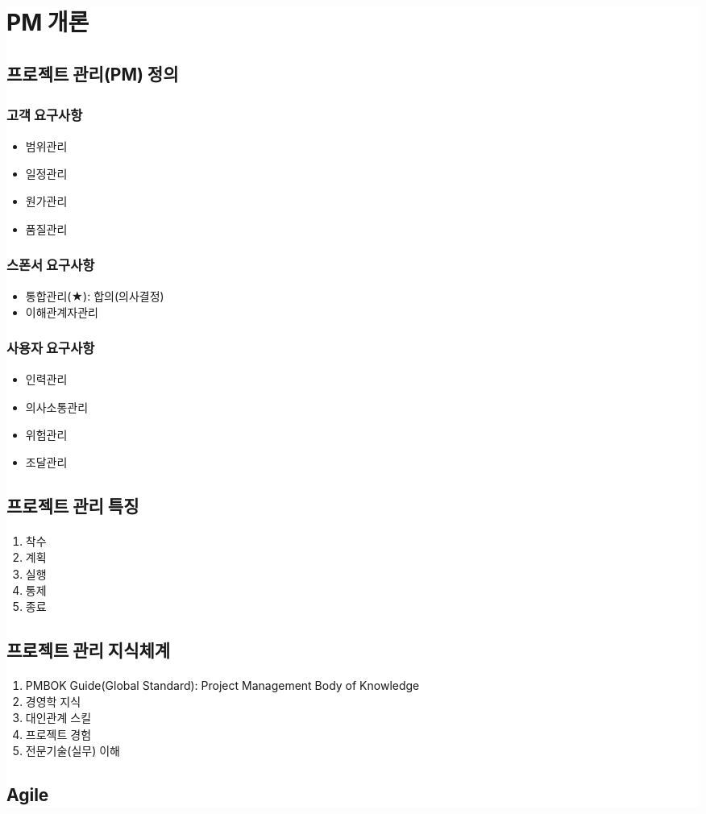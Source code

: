 # PM 개론



## 프로젝트 관리(PM) 정의

### 고객 요구사항

- 범위관리

- 일정관리

- 원가관리

- 품질관리



### 스폰서 요구사항

- 통합관리(★): 합의(의사결정)
- 이해관계자관리



### 사용자 요구사항

- 인력관리

- 의사소통관리

- 위험관리
- 조달관리



## 프로젝트 관리 특징

1. 착수
2. 계획
3. 실행
4. 통제
5. 종료



## 프로젝트 관리 지식체계

1. PMBOK Guide(Global Standard): Project Management Body of Knowledge
2. 경영학 지식
3. 대인관계 스킬
4. 프로젝트 경험
5. 전문기술(실무) 이해



## Agile
